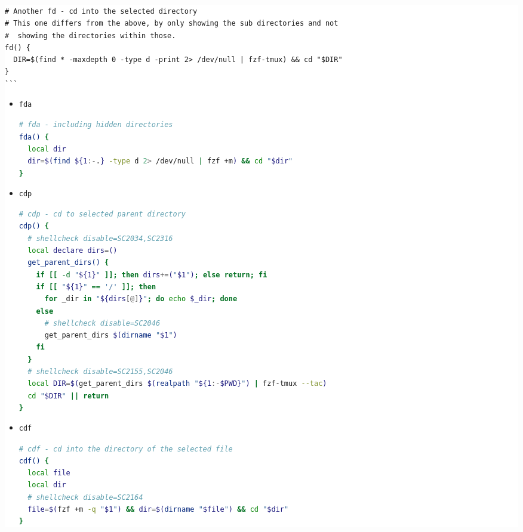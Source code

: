     # Another fd - cd into the selected directory
    # This one differs from the above, by only showing the sub directories and not
    #  showing the directories within those.
    fd() {
      DIR=$(find * -maxdepth 0 -type d -print 2> /dev/null | fzf-tmux) && cd "$DIR"
    }
    ```

  - `fda`
    ```bash
    # fda - including hidden directories
    fda() {
      local dir
      dir=$(find ${1:-.} -type d 2> /dev/null | fzf +m) && cd "$dir"
    }
    ```

  - `cdp`
    ```bash
    # cdp - cd to selected parent directory
    cdp() {
      # shellcheck disable=SC2034,SC2316
      local declare dirs=()
      get_parent_dirs() {
        if [[ -d "${1}" ]]; then dirs+=("$1"); else return; fi
        if [[ "${1}" == '/' ]]; then
          for _dir in "${dirs[@]}"; do echo $_dir; done
        else
          # shellcheck disable=SC2046
          get_parent_dirs $(dirname "$1")
        fi
      }
      # shellcheck disable=SC2155,SC2046
      local DIR=$(get_parent_dirs $(realpath "${1:-$PWD}") | fzf-tmux --tac)
      cd "$DIR" || return
    }
    ```

  - `cdf`
    ```bash
    # cdf - cd into the directory of the selected file
    cdf() {
      local file
      local dir
      # shellcheck disable=SC2164
      file=$(fzf +m -q "$1") && dir=$(dirname "$file") && cd "$dir"
    }
    ```